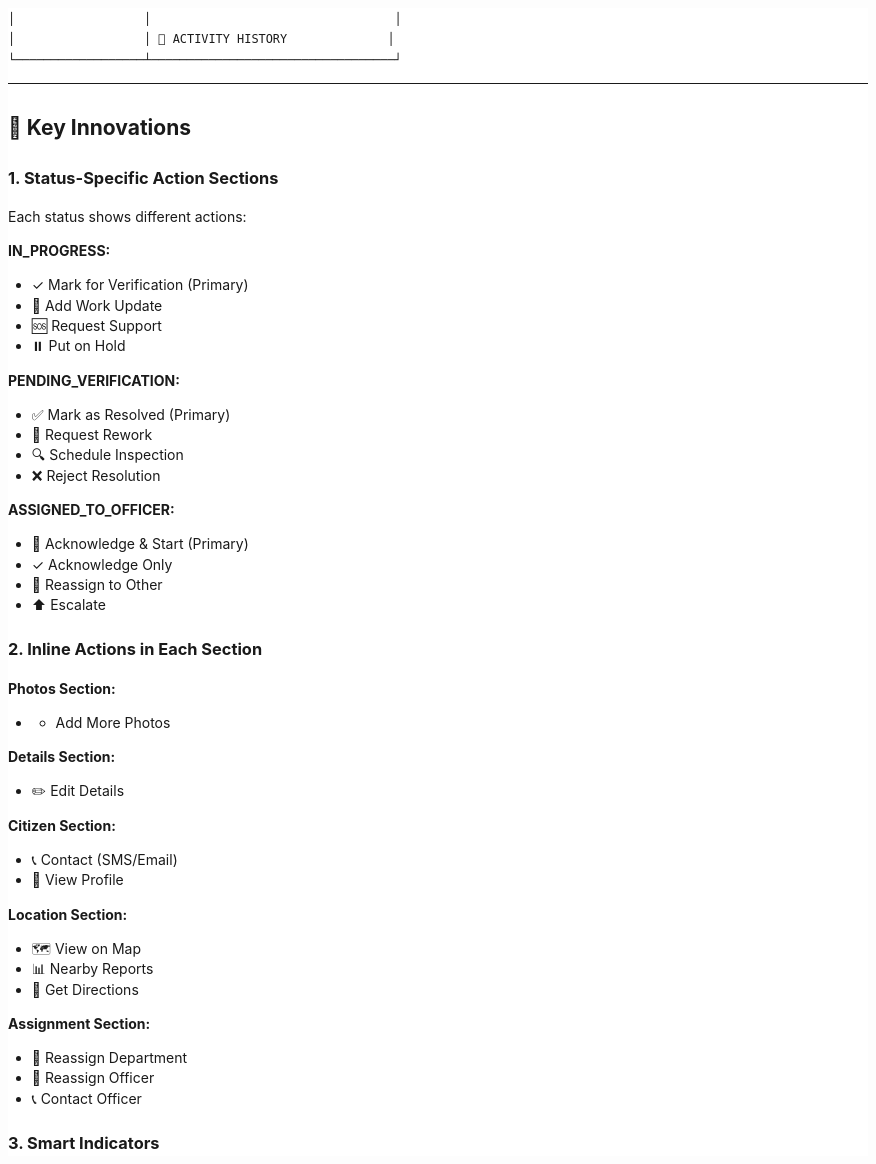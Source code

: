 ```
│                  │                                  │
│                  │ 📜 ACTIVITY HISTORY              │
└──────────────────┴──────────────────────────────────┘
```

---

## 🎯 **Key Innovations**

### **1. Status-Specific Action Sections**

Each status shows different actions:

**IN_PROGRESS:**
- ✓ Mark for Verification (Primary)
- 📝 Add Work Update
- 🆘 Request Support
- ⏸️ Put on Hold

**PENDING_VERIFICATION:**
- ✅ Mark as Resolved (Primary)
- 🔄 Request Rework
- 🔍 Schedule Inspection
- ❌ Reject Resolution

**ASSIGNED_TO_OFFICER:**
- 🚀 Acknowledge & Start (Primary)
- ✓ Acknowledge Only
- 👥 Reassign to Other
- ⬆️ Escalate

### **2. Inline Actions in Each Section**

**Photos Section:**
- + Add More Photos

**Details Section:**
- ✏️ Edit Details

**Citizen Section:**
- 📞 Contact (SMS/Email)
- 👤 View Profile

**Location Section:**
- 🗺️ View on Map
- 📊 Nearby Reports
- 🧭 Get Directions

**Assignment Section:**
- 🔄 Reassign Department
- 🔄 Reassign Officer
- 📞 Contact Officer

### **3. Smart Indicators**
